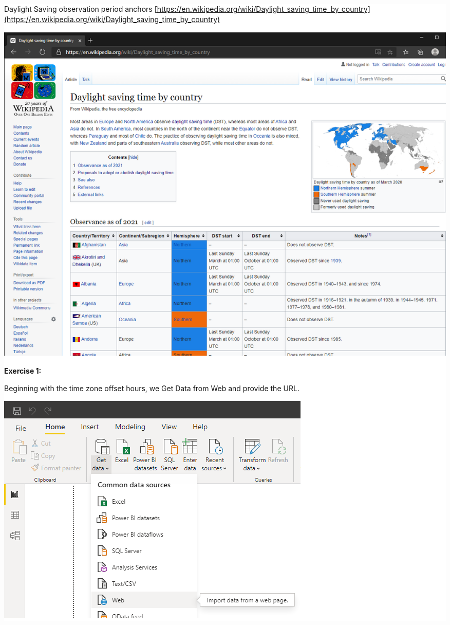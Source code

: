 Daylight Saving observation period anchors
[https://en.wikipedia.org/wiki/Daylight_saving_time_by_country](https://en.wikipedia.org/wiki/Daylight_saving_time_by_country)

![Wikipedia Daylight saving time by country](/src/assets/blog/2021-10-03--02.png)

**Exercise 1:**

Beginning with the time zone offset hours, we Get Data from Web and provide the URL.

![Power BI Import data from a web page](/src/assets/blog/2021-10-03--03.png)
